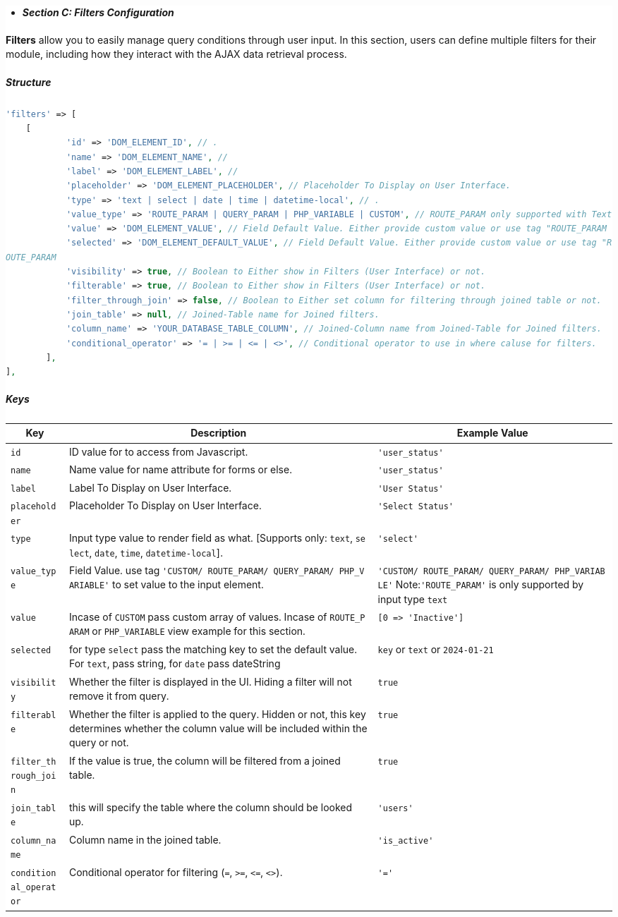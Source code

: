 * #### _Section C: Filters Configuration_
 

**Filters** allow you to easily manage query conditions through user input. In this section, users can define multiple filters for their module, including how they interact with the AJAX data retrieval process.

##### _Structure_

```php
'filters' => [
    [
            'id' => 'DOM_ELEMENT_ID', // .
            'name' => 'DOM_ELEMENT_NAME', // 
            'label' => 'DOM_ELEMENT_LABEL', // 
            'placeholder' => 'DOM_ELEMENT_PLACEHOLDER', // Placeholder To Display on User Interface.
            'type' => 'text | select | date | time | datetime-local', // .
            'value_type' => 'ROUTE_PARAM | QUERY_PARAM | PHP_VARIABLE | CUSTOM', // ROUTE_PARAM only supported with Text
            'value' => 'DOM_ELEMENT_VALUE', // Field Default Value. Either provide custom value or use tag "ROUTE_PARAM
            'selected' => 'DOM_ELEMENT_DEFAULT_VALUE', // Field Default Value. Either provide custom value or use tag "ROUTE_PARAM
            'visibility' => true, // Boolean to Either show in Filters (User Interface) or not.
            'filterable' => true, // Boolean to Either show in Filters (User Interface) or not.
            'filter_through_join' => false, // Boolean to Either set column for filtering through joined table or not.
            'join_table' => null, // Joined-Table name for Joined filters.
            'column_name' => 'YOUR_DATABASE_TABLE_COLUMN', // Joined-Column name from Joined-Table for Joined filters.
            'conditional_operator' => '= | >= | <= | <>', // Conditional operator to use in where caluse for filters.
        ],
],
```

##### _Keys_

| Key                   | Description                                                                                  | Example Value         |
|-----------------------|----------------------------------------------------------------------------------------------|-----------------------|
| `id`                  | ID value for to access from Javascript.                                                           | `'user_status'`       |
| `name`                | Name value for name attribute for forms or else.                                                        | `'user_status'`       |
| `label`               | Label To Display on User Interface.                                                                  | `'User Status'`       |
| `placeholder`               | Placeholder To Display on User Interface.                                                                  | `'Select Status'`       |
| `type`                | Input type value to render field as what. [Supports only: `text`, `select`, `date`, `time`, `datetime-local`].                                        | `'select'`            |
| `value_type`          | Field Value. use tag `'CUSTOM/ ROUTE_PARAM/ QUERY_PARAM/ PHP_VARIABLE'` to set value to the input element.                                       | `'CUSTOM/ ROUTE_PARAM/ QUERY_PARAM/ PHP_VARIABLE'` Note:`'ROUTE_PARAM'` is only supported by input type `text`           |
| `value`               | Incase of `CUSTOM` pass custom array of values. Incase of `ROUTE_PARAM` or `PHP_VARIABLE` view example for this section.                                                                | `[0 => 'Inactive']`   |
| `selected`          | for type `select` pass the matching key to set the default value. For `text`, pass string, for `date` pass dateString                                                  | `key` or `text` or `2024-01-21`                |
| `visibility`          | Whether the filter is displayed in the UI. Hiding a filter will not remove it from query.                                                 | `true`                |
| `filterable`          | Whether the filter is applied to the query. Hidden or not, this key determines whether the column value will be included within the query or not.                                                | `true`                |
| `filter_through_join` | If the value is true, the column will be filtered from a joined table.                                               | `true`                |
| `join_table`          | this will specify the table where the column should be looked up.                                                       | `'users'`             |
| `column_name`         | Column name in the joined table.                                                            | `'is_active'`         |
| `conditional_operator`| Conditional operator for filtering (`=`, `>=`, `<=`, `<>`).                                        | `'='`                 |
